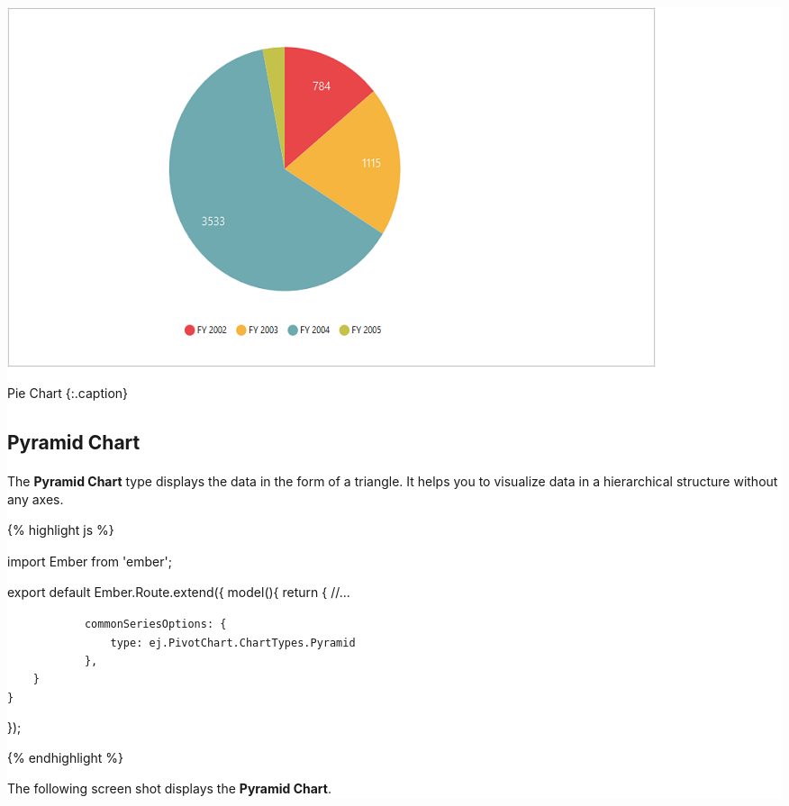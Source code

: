 ![](Chart-Types_images/Chart-Types_img5.png) 

Pie Chart
{:.caption}

## Pyramid Chart

The **Pyramid Chart** type displays the data in the form of a triangle. It helps you to visualize data in a hierarchical structure without any axes.

{% highlight js %}

import Ember from 'ember';

export default Ember.Route.extend({
   model(){
    return {
                //...
                
                commonSeriesOptions: {
					type: ej.PivotChart.ChartTypes.Pyramid
				},
        }
    }
});

{% endhighlight %}

The following screen shot displays the **Pyramid Chart**.

